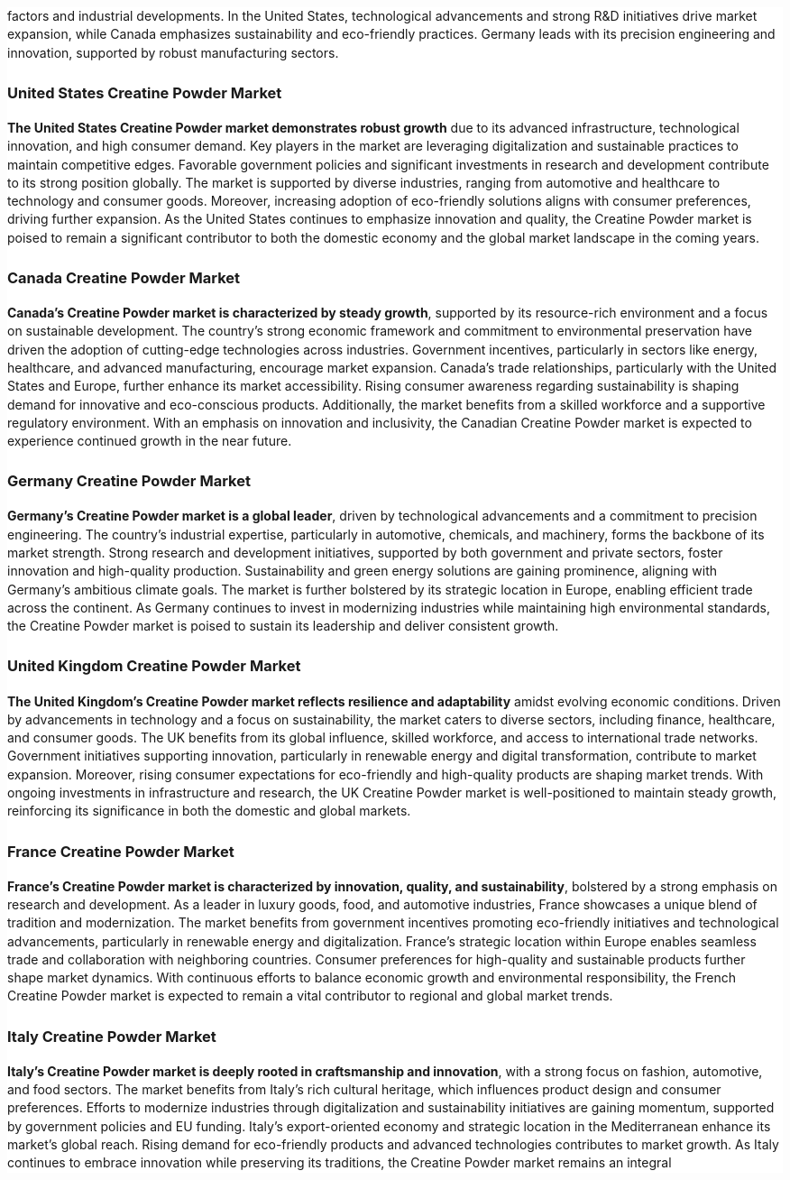 factors and industrial developments. In the United States, technological advancements and strong R&amp;D initiatives drive market expansion, while Canada emphasizes sustainability and eco-friendly practices. Germany leads with its precision engineering and innovation, supported by robust manufacturing sectors.</span></em></p></blockquote><h3><strong>United States Creatine Powder Market</strong></h3><p><strong>The United States Creatine Powder market demonstrates robust growth</strong> due to its advanced infrastructure, technological innovation, and high consumer demand. Key players in the market are leveraging digitalization and sustainable practices to maintain competitive edges. Favorable government policies and significant investments in research and development contribute to its strong position globally. The market is supported by diverse industries, ranging from automotive and healthcare to technology and consumer goods. Moreover, increasing adoption of eco-friendly solutions aligns with consumer preferences, driving further expansion. As the United States continues to emphasize innovation and quality, the Creatine Powder market is poised to remain a significant contributor to both the domestic economy and the global market landscape in the coming years.</p><h3><strong>Canada Creatine Powder Market</strong></h3><p><strong>Canada&rsquo;s Creatine Powder market is characterized by steady growth</strong>, supported by its resource-rich environment and a focus on sustainable development. The country&rsquo;s strong economic framework and commitment to environmental preservation have driven the adoption of cutting-edge technologies across industries. Government incentives, particularly in sectors like energy, healthcare, and advanced manufacturing, encourage market expansion. Canada&rsquo;s trade relationships, particularly with the United States and Europe, further enhance its market accessibility. Rising consumer awareness regarding sustainability is shaping demand for innovative and eco-conscious products. Additionally, the market benefits from a skilled workforce and a supportive regulatory environment. With an emphasis on innovation and inclusivity, the Canadian Creatine Powder market is expected to experience continued growth in the near future.</p><h3><strong>Germany Creatine Powder Market</strong></h3><p><strong>Germany&rsquo;s Creatine Powder market is a global leader</strong>, driven by technological advancements and a commitment to precision engineering. The country&rsquo;s industrial expertise, particularly in automotive, chemicals, and machinery, forms the backbone of its market strength. Strong research and development initiatives, supported by both government and private sectors, foster innovation and high-quality production. Sustainability and green energy solutions are gaining prominence, aligning with Germany&rsquo;s ambitious climate goals. The market is further bolstered by its strategic location in Europe, enabling efficient trade across the continent. As Germany continues to invest in modernizing industries while maintaining high environmental standards, the Creatine Powder market is poised to sustain its leadership and deliver consistent growth.</p><h3><strong>United Kingdom Creatine Powder Market</strong></h3><p><strong>The United Kingdom&rsquo;s Creatine Powder market reflects resilience and adaptability</strong> amidst evolving economic conditions. Driven by advancements in technology and a focus on sustainability, the market caters to diverse sectors, including finance, healthcare, and consumer goods. The UK benefits from its global influence, skilled workforce, and access to international trade networks. Government initiatives supporting innovation, particularly in renewable energy and digital transformation, contribute to market expansion. Moreover, rising consumer expectations for eco-friendly and high-quality products are shaping market trends. With ongoing investments in infrastructure and research, the UK Creatine Powder market is well-positioned to maintain steady growth, reinforcing its significance in both the domestic and global markets.</p><h3><strong>France Creatine Powder Market</strong></h3><p><strong>France&rsquo;s Creatine Powder market is characterized by innovation, quality, and sustainability</strong>, bolstered by a strong emphasis on research and development. As a leader in luxury goods, food, and automotive industries, France showcases a unique blend of tradition and modernization. The market benefits from government incentives promoting eco-friendly initiatives and technological advancements, particularly in renewable energy and digitalization. France&rsquo;s strategic location within Europe enables seamless trade and collaboration with neighboring countries. Consumer preferences for high-quality and sustainable products further shape market dynamics. With continuous efforts to balance economic growth and environmental responsibility, the French Creatine Powder market is expected to remain a vital contributor to regional and global market trends.</p><h3><strong>Italy Creatine Powder Market</strong></h3><p><strong>Italy&rsquo;s Creatine Powder market is deeply rooted in craftsmanship and innovation</strong>, with a strong focus on fashion, automotive, and food sectors. The market benefits from Italy&rsquo;s rich cultural heritage, which influences product design and consumer preferences. Efforts to modernize industries through digitalization and sustainability initiatives are gaining momentum, supported by government policies and EU funding. Italy&rsquo;s export-oriented economy and strategic location in the Mediterranean enhance its market&rsquo;s global reach. Rising demand for eco-friendly products and advanced technologies contributes to market growth. As Italy continues to embrace innovation while preserving its traditions, the Creatine Powder market remains an integral